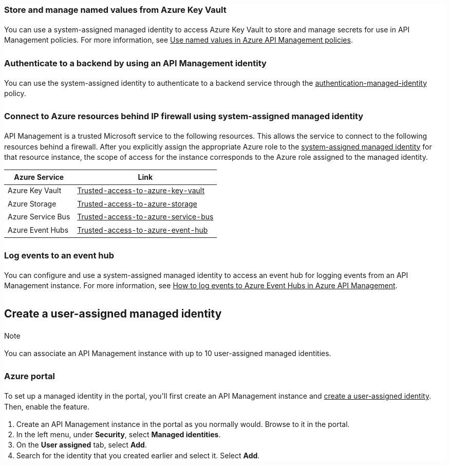 ### Store and manage named values from Azure Key Vault

You can use a system-assigned managed identity to access Azure Key Vault to store and manage secrets for use in API Management policies. For more information, see [Use named values in Azure API Management policies](api-management-howto-properties.md). 

### Authenticate to a backend by using an API Management identity

You can use the system-assigned identity to authenticate to a backend service through the [authentication-managed-identity](authentication-managed-identity-policy.md) policy.

### <a name="apim-as-trusted-service"></a>Connect to Azure resources behind IP firewall using system-assigned managed identity


API Management is a trusted Microsoft service to the following resources. This allows the service to connect to the following resources behind a firewall. After you explicitly assign the appropriate Azure role to the [system-assigned managed identity](../active-directory/managed-identities-azure-resources/overview.md) for that resource instance, the scope of access for the instance corresponds to the Azure role assigned to the managed identity.


|Azure Service | Link|
|---|---|
|Azure Key Vault | [Trusted-access-to-azure-key-vault](/azure/key-vault/general/overview-vnet-service-endpoints#trusted-services)|
|Azure Storage | [Trusted-access-to-azure-storage](../storage/common/storage-network-security.md?tabs=azure-portal#trusted-access-based-on-system-assigned-managed-identity)|
|Azure Service Bus | [Trusted-access-to-azure-service-bus](../service-bus-messaging/service-bus-ip-filtering.md#trusted-microsoft-services)|
|Azure Event Hubs | [Trusted-access-to-azure-event-hub](../event-hubs/event-hubs-ip-filtering.md#trusted-microsoft-services)|

### Log events to an event hub

You can configure and use a system-assigned managed identity to access an event hub for logging events from an API Management instance. For more information, see [How to log events to Azure Event Hubs in Azure API Management](api-management-howto-log-event-hubs.md).

## Create a user-assigned managed identity

> [!NOTE]
> You can associate an API Management instance with up to 10 user-assigned managed identities.

### Azure portal

To set up a managed identity in the portal, you'll first create an API Management instance and [create a user-assigned identity](../active-directory/managed-identities-azure-resources/how-manage-user-assigned-managed-identities.md). Then, enable the feature.

1. Create an API Management instance in the portal as you normally would. Browse to it in the portal.
2. In the left menu, under **Security**, select **Managed identities**.
3. On the **User assigned** tab, select **Add**.
4. Search for the identity that you created earlier and select it. Select **Add**.
